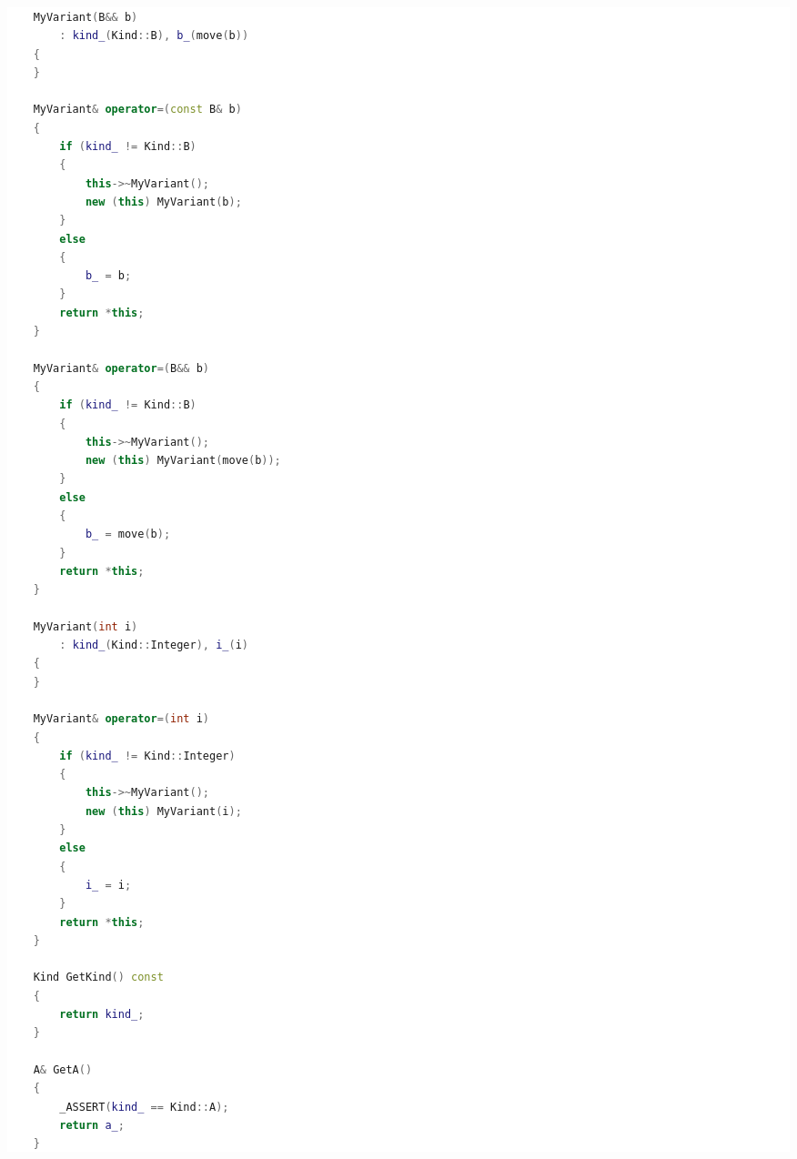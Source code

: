 ```cpp
    MyVariant(B&& b)
        : kind_(Kind::B), b_(move(b))
    {
    }

    MyVariant& operator=(const B& b)
    {
        if (kind_ != Kind::B)
        {
            this->~MyVariant();
            new (this) MyVariant(b);
        }
        else
        {
            b_ = b;
        }
        return *this;
    }

    MyVariant& operator=(B&& b)
    {
        if (kind_ != Kind::B)
        {
            this->~MyVariant();
            new (this) MyVariant(move(b));
        }
        else
        {
            b_ = move(b);
        }
        return *this;
    }

    MyVariant(int i)
        : kind_(Kind::Integer), i_(i)
    {
    }

    MyVariant& operator=(int i)
    {
        if (kind_ != Kind::Integer)
        {
            this->~MyVariant();
            new (this) MyVariant(i);
        }
        else
        {
            i_ = i;
        }
        return *this;
    }

    Kind GetKind() const
    {
        return kind_;
    }

    A& GetA()
    {
        _ASSERT(kind_ == Kind::A);
        return a_;
    }

```